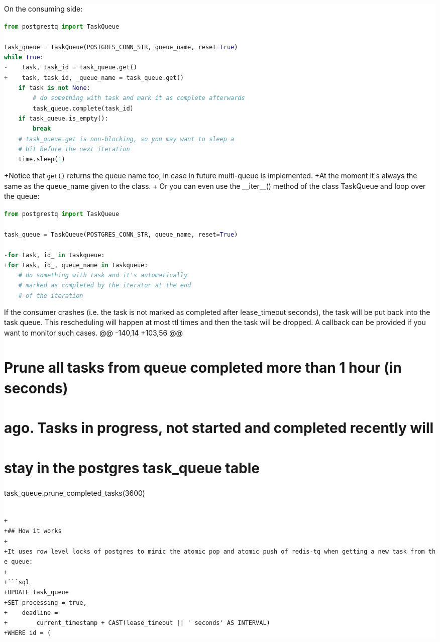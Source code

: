  On the consuming side:
 
 ```py
 from postgrestq import TaskQueue
 
 task_queue = TaskQueue(POSTGRES_CONN_STR, queue_name, reset=True)
 while True:
-    task, task_id = task_queue.get()
+    task, task_id, _queue_name = task_queue.get()
     if task is not None:
         # do something with task and mark it as complete afterwards
         task_queue.complete(task_id)
     if task_queue.is_empty():
         break
     # task_queue.get is non-blocking, so you may want to sleep a
     # bit before the next iteration
     time.sleep(1)
 ```
 
+Notice that `get()` returns the queue name too, in case in future multi-queue is implemented.
+At the moment it's always the same as the queue_name given to the class.
+
 Or you can even use the \_\_iter\_\_() method of the class TaskQueue and loop over the queue:
 
 ```py
 from postgrestq import TaskQueue
 
 task_queue = TaskQueue(POSTGRES_CONN_STR, queue_name, reset=True)
 
-for task, id_ in taskqueue:
+for task, id_, queue_name in taskqueue:
     # do something with task and it's automatically
     # marked as completed by the iterator at the end
     # of the iteration
 
 ```
 
 If the consumer crashes (i.e. the task is not marked as completed after lease_timeout seconds), the task will be put back into the task queue. This rescheduling will happen at most ttl times and then the task will be dropped. A callback can be provided if you want to monitor such cases.
@@ -140,14 +103,56 @@
 # Prune all tasks from queue completed more than 1 hour (in seconds)
 # ago. Tasks in progress, not started and completed recently will
 # stay in the postgres task_queue table
 task_queue.prune_completed_tasks(3600)
 
 ```
 
+
+## How it works
+
+It uses row level locks of postgres to mimic the atomic pop and atomic push of redis-tq when getting a new task from the queue:
+
+```sql
+UPDATE task_queue
+SET processing = true,
+    deadline =
+        current_timestamp + CAST(lease_timeout || ' seconds' AS INTERVAL)
+WHERE id = (
 ```